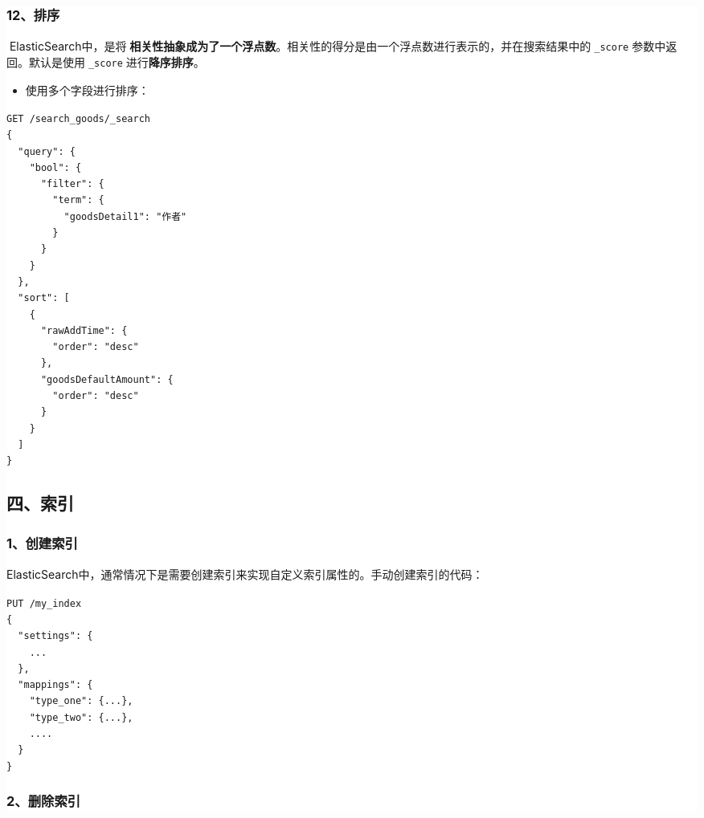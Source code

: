 ### 12、排序

​	ElasticSearch中，是将 **相关性抽象成为了一个浮点数**。相关性的得分是由一个浮点数进行表示的，并在搜索结果中的 `_score` 参数中返回。默认是使用 `_score` 进行**降序排序**。

- 使用多个字段进行排序：

```http
GET /search_goods/_search
{
  "query": {
    "bool": {
      "filter": {
        "term": {
          "goodsDetail1": "作者"
        }
      }
    }
  },
  "sort": [
    {
      "rawAddTime": {
        "order": "desc"
      },
      "goodsDefaultAmount": {
        "order": "desc"
      }
    }
  ]
}
```

## 四、索引

### 1、创建索引

​	ElasticSearch中，通常情况下是需要创建索引来实现自定义索引属性的。手动创建索引的代码：

```http
PUT /my_index
{
  "settings": {
    ...
  },
  "mappings": {
    "type_one": {...},
    "type_two": {...},
    ....
  }
}
```

### 2、删除索引
